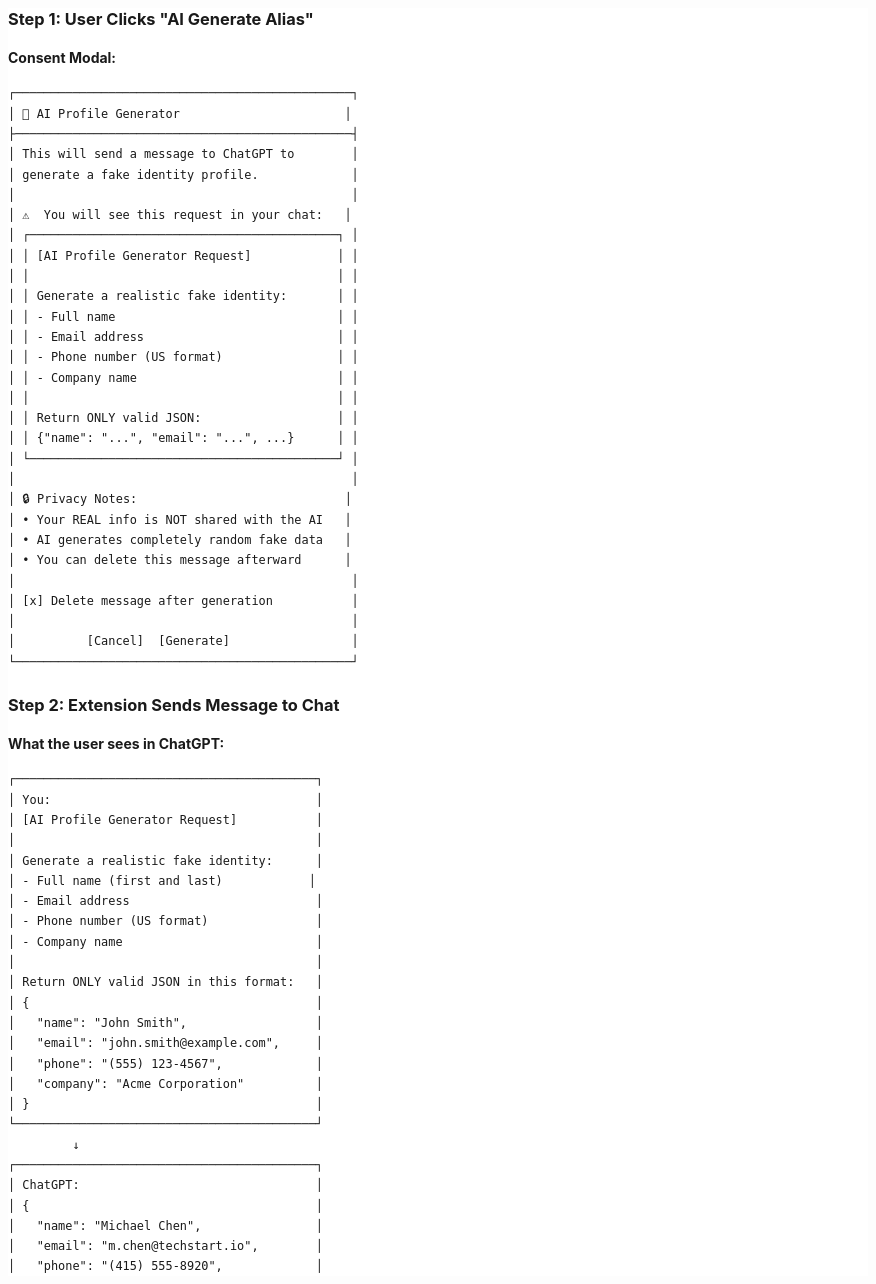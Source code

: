 ### Step 1: User Clicks "AI Generate Alias"

**Consent Modal:**
```
┌───────────────────────────────────────────────┐
│ 🤖 AI Profile Generator                       │
├───────────────────────────────────────────────┤
│ This will send a message to ChatGPT to        │
│ generate a fake identity profile.             │
│                                               │
│ ⚠️  You will see this request in your chat:   │
│ ┌───────────────────────────────────────────┐ │
│ │ [AI Profile Generator Request]            │ │
│ │                                           │ │
│ │ Generate a realistic fake identity:       │ │
│ │ - Full name                               │ │
│ │ - Email address                           │ │
│ │ - Phone number (US format)                │ │
│ │ - Company name                            │ │
│ │                                           │ │
│ │ Return ONLY valid JSON:                   │ │
│ │ {"name": "...", "email": "...", ...}      │ │
│ └───────────────────────────────────────────┘ │
│                                               │
│ 🔒 Privacy Notes:                             │
│ • Your REAL info is NOT shared with the AI   │
│ • AI generates completely random fake data   │
│ • You can delete this message afterward      │
│                                               │
│ [x] Delete message after generation           │
│                                               │
│          [Cancel]  [Generate]                 │
└───────────────────────────────────────────────┘
```

### Step 2: Extension Sends Message to Chat

**What the user sees in ChatGPT:**
```
┌──────────────────────────────────────────┐
│ You:                                     │
│ [AI Profile Generator Request]           │
│                                          │
│ Generate a realistic fake identity:      │
│ - Full name (first and last)            │
│ - Email address                          │
│ - Phone number (US format)               │
│ - Company name                           │
│                                          │
│ Return ONLY valid JSON in this format:   │
│ {                                        │
│   "name": "John Smith",                  │
│   "email": "john.smith@example.com",     │
│   "phone": "(555) 123-4567",             │
│   "company": "Acme Corporation"          │
│ }                                        │
└──────────────────────────────────────────┘
         ↓
┌──────────────────────────────────────────┐
│ ChatGPT:                                 │
│ {                                        │
│   "name": "Michael Chen",                │
│   "email": "m.chen@techstart.io",        │
│   "phone": "(415) 555-8920",             │
```